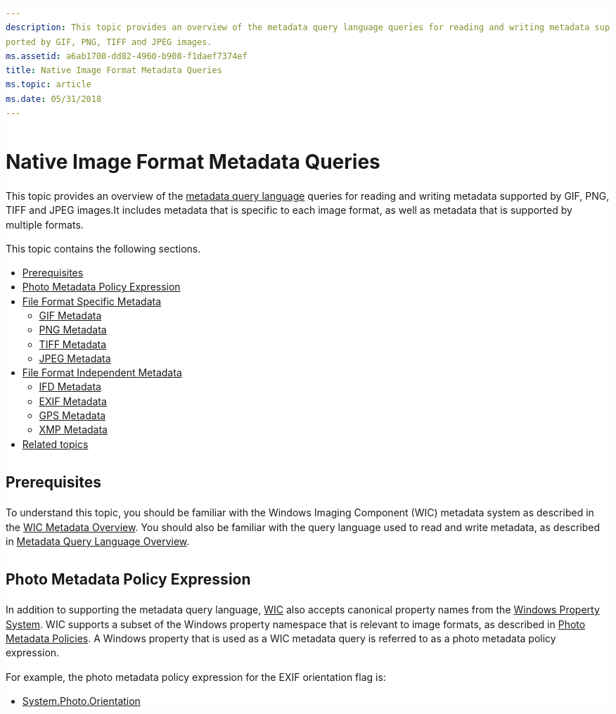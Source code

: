```yaml
---
description: This topic provides an overview of the metadata query language queries for reading and writing metadata supported by GIF, PNG, TIFF and JPEG images.
ms.assetid: a6ab1708-dd82-4960-b908-f1daef7374ef
title: Native Image Format Metadata Queries
ms.topic: article
ms.date: 05/31/2018
---
```


# Native Image Format Metadata Queries

This topic provides an overview of the [metadata query language](-wic-codec-metadataquerylanguage.md) queries for reading and writing metadata supported by GIF, PNG, TIFF and JPEG images.It includes metadata that is specific to each image format, as well as metadata that is supported by multiple formats.

This topic contains the following sections.

-   [Prerequisites](#prerequisites)
-   [Photo Metadata Policy Expression](#photo-metadata-policy-expression)
-   [File Format Specific Metadata](#file-format-specific-metadata)
    -   [GIF Metadata](#gif-metadata)
    -   [PNG Metadata](#png-metadata)
    -   [TIFF Metadata](#tiff-metadata)
    -   [JPEG Metadata](#jpeg-metadata)
-   [File Format Independent Metadata](#file-format-independent-metadata)
    -   [IFD Metadata](#ifd-metadata)
    -   [EXIF Metadata](#exif-metadata)
    -   [GPS Metadata](#gps-metadata)
    -   [XMP Metadata](#xmp-metadata)
-   [Related topics](#related-topics)

## Prerequisites

To understand this topic, you should be familiar with the Windows Imaging Component (WIC) metadata system as described in the [WIC Metadata Overview](-wic-about-metadata.md). You should also be familiar with the query language used to read and write metadata, as described in [Metadata Query Language Overview](-wic-codec-metadataquerylanguage.md).

## Photo Metadata Policy Expression

In addition to supporting the metadata query language, [WIC](-wic-api.md) also accepts canonical property names from the [Windows Property System](../properties/windows-properties-system.md). WIC supports a subset of the Windows property namespace that is relevant to image formats, as described in [Photo Metadata Policies](photo-metadata-policies.md). A Windows property that is used as a WIC metadata query is referred to as a photo metadata policy expression.

For example, the photo metadata policy expression for the EXIF orientation flag is:

-   [System.Photo.Orientation](-wic-photoprop-system-photo-orientation.md)

